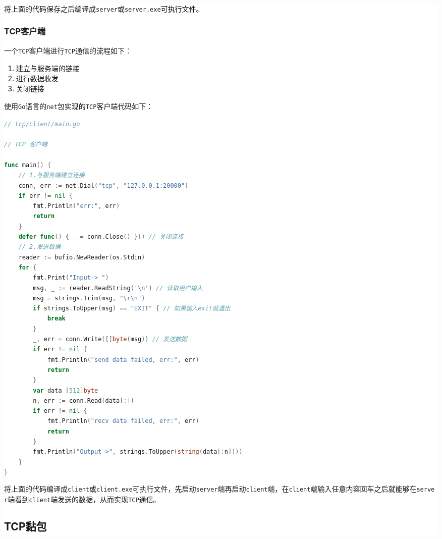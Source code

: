 将上面的代码保存之后编译成`server`或`server.exe`可执行文件。

### TCP客户端

一个`TCP`客户端进行`TCP`通信的流程如下：

1. 建立与服务端的链接
2. 进行数据收发
3. 关闭链接

使用`Go`语言的`net`包实现的`TCP`客户端代码如下：

```go
// tcp/client/main.go

// TCP 客户端

func main() {
	// 1.与服务端建立连接
	conn, err := net.Dial("tcp", "127.0.0.1:20000")
	if err != nil {
		fmt.Println("err:", err)
		return
	}
	defer func() { _ = conn.Close() }() // 关闭连接
	// 2.发送数据
	reader := bufio.NewReader(os.Stdin)
	for {
		fmt.Print("Input-> ")
		msg, _ := reader.ReadString('\n') // 读取用户输入
		msg = strings.Trim(msg, "\r\n")
		if strings.ToUpper(msg) == "EXIT" { // 如果输入exit就退出
			break
		}
		_, err = conn.Write([]byte(msg)) // 发送数据
		if err != nil {
			fmt.Println("send data failed, err:", err)
			return
		}
		var data [512]byte
		n, err := conn.Read(data[:])
		if err != nil {
			fmt.Println("recv data failed, err:", err)
			return
		}
		fmt.Println("Output->", strings.ToUpper(string(data[:n])))
	}
}
```

将上面的代码编译成`client`或`client.exe`可执行文件，先启动`server`端再启动`client`端，在`client`端输入任意内容回车之后就能够在`server`端看到`client`端发送的数据，从而实现`TCP`通信。

## TCP黏包
